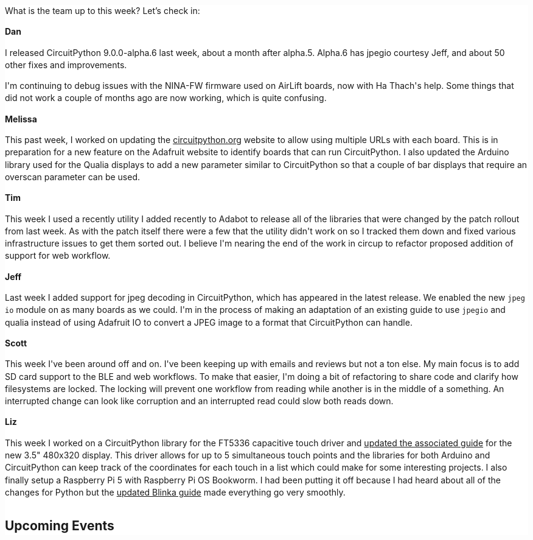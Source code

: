 What is the team up to this week? Let’s check in:

**Dan**

I released CircuitPython 9.0.0-alpha.6 last week, about a month after alpha.5. Alpha.6 has jpegio courtesy Jeff, and about 50 other fixes and improvements.

I'm continuing to debug issues with the NINA-FW firmware used on AirLift boards, now with Ha Thach's help. Some things that did not work a couple of months ago are now working, which is quite confusing.

**Melissa**

This past week, I worked on updating the [circuitpython.org](https://circuitpython.org/) website to allow using multiple URLs with each board. This is in preparation for a new feature on the Adafruit website to identify boards that can run CircuitPython. I also updated the Arduino library used for the Qualia displays to add a new parameter similar to CircuitPython so that a couple of bar displays that require an overscan parameter can be used.

**Tim**

This week I used a recently utility I added recently to Adabot to release all of the libraries that were changed by the patch rollout from last week. As with the patch itself there were a few that the utility didn't work on so I tracked them down and fixed various infrastructure issues to get them sorted out. I believe I'm nearing the end of the work in circup to refactor proposed addition of support for web workflow.

**Jeff**

Last week I added support for jpeg decoding in CircuitPython, which has appeared in the latest release. We enabled the new `jpegio` module on as many boards as we could. I'm in the process of making an adaptation of an existing guide to use `jpegio` and qualia instead of using Adafruit IO to convert a JPEG image to a format that CircuitPython can handle.

**Scott**

This week I've been around off and on. I've been keeping up with emails and reviews but not a ton else. My main focus is to add SD card support to the BLE and web workflows. To make that easier, I'm doing a bit of refactoring to share code and clarify how filesystems are locked. The locking will prevent one workflow from reading while another is in the middle of a something. An interrupted change can look like corruption and an interrupted read could slow both reads down.

**Liz**

This week I worked on a CircuitPython library for the FT5336 capacitive touch driver and [updated the associated guide](https://learn.adafruit.com/adafruit-3-5-color-320x480-tft-touchscreen-breakout) for the new 3.5" 480x320 display. This driver allows for up to 5 simultaneous touch points and the libraries for both Arduino and CircuitPython can keep track of the coordinates for each touch in a list which could make for some interesting projects. I also finally setup a Raspberry Pi 5 with Raspberry Pi OS Bookworm. I had been putting it off because I had heard about all of the changes for Python but the [updated Blinka guide](https://learn.adafruit.com/circuitpython-on-raspberrypi-linux) made everything go very smoothly.

## Upcoming Events
